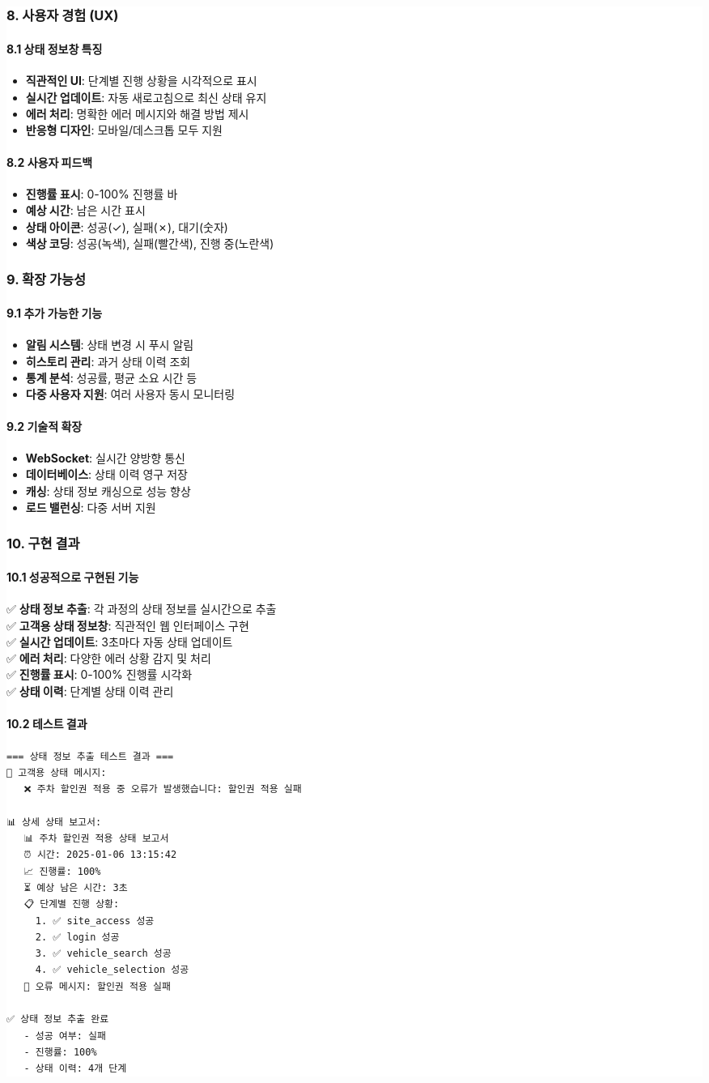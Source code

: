 ### 8. 사용자 경험 (UX)

#### 8.1 상태 정보창 특징
- **직관적인 UI**: 단계별 진행 상황을 시각적으로 표시
- **실시간 업데이트**: 자동 새로고침으로 최신 상태 유지
- **에러 처리**: 명확한 에러 메시지와 해결 방법 제시
- **반응형 디자인**: 모바일/데스크톱 모두 지원

#### 8.2 사용자 피드백
- **진행률 표시**: 0-100% 진행률 바
- **예상 시간**: 남은 시간 표시
- **상태 아이콘**: 성공(✓), 실패(✗), 대기(숫자)
- **색상 코딩**: 성공(녹색), 실패(빨간색), 진행 중(노란색)

### 9. 확장 가능성

#### 9.1 추가 가능한 기능
- **알림 시스템**: 상태 변경 시 푸시 알림
- **히스토리 관리**: 과거 상태 이력 조회
- **통계 분석**: 성공률, 평균 소요 시간 등
- **다중 사용자 지원**: 여러 사용자 동시 모니터링

#### 9.2 기술적 확장
- **WebSocket**: 실시간 양방향 통신
- **데이터베이스**: 상태 이력 영구 저장
- **캐싱**: 상태 정보 캐싱으로 성능 향상
- **로드 밸런싱**: 다중 서버 지원

### 10. 구현 결과

#### 10.1 성공적으로 구현된 기능
✅ **상태 정보 추출**: 각 과정의 상태 정보를 실시간으로 추출  
✅ **고객용 상태 정보창**: 직관적인 웹 인터페이스 구현  
✅ **실시간 업데이트**: 3초마다 자동 상태 업데이트  
✅ **에러 처리**: 다양한 에러 상황 감지 및 처리  
✅ **진행률 표시**: 0-100% 진행률 시각화  
✅ **상태 이력**: 단계별 상태 이력 관리  

#### 10.2 테스트 결과
```
=== 상태 정보 추출 테스트 결과 ===
📱 고객용 상태 메시지:
   ❌ 주차 할인권 적용 중 오류가 발생했습니다: 할인권 적용 실패

📊 상세 상태 보고서:
   📊 주차 할인권 적용 상태 보고서
   ⏰ 시간: 2025-01-06 13:15:42
   📈 진행률: 100%
   ⏳ 예상 남은 시간: 3초
   📋 단계별 진행 상황:
     1. ✅ site_access 성공
     2. ✅ login 성공
     3. ✅ vehicle_search 성공
     4. ✅ vehicle_selection 성공
   🚨 오류 메시지: 할인권 적용 실패

✅ 상태 정보 추출 완료
   - 성공 여부: 실패
   - 진행률: 100%
   - 상태 이력: 4개 단계
```
